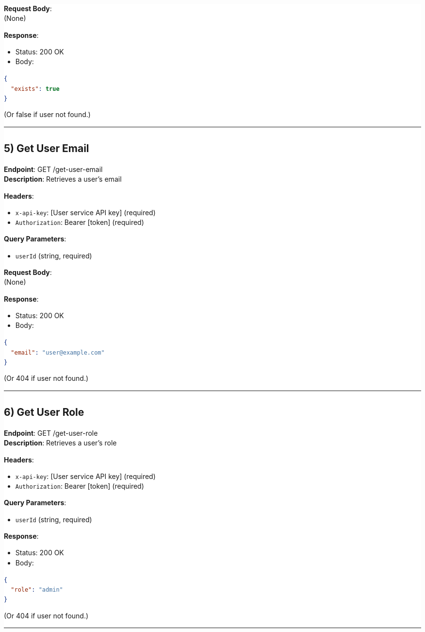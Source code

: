**Request Body**:  
(None)

**Response**:
- Status: 200 OK  
- Body:
```json
{
  "exists": true
}
```
(Or false if user not found.)

---

## 5) Get User Email

**Endpoint**: GET /get-user-email  
**Description**: Retrieves a user’s email  

**Headers**:  
- `x-api-key`: [User service API key] (required)
- `Authorization`: Bearer [token] (required)

**Query Parameters**:  
- `userId` (string, required)

**Request Body**:  
(None)

**Response**:  
- Status: 200 OK  
- Body:
```json
{
  "email": "user@example.com"
}
```
(Or 404 if user not found.)

---

## 6) Get User Role

**Endpoint**: GET /get-user-role  
**Description**: Retrieves a user’s role  

**Headers**:  
- `x-api-key`: [User service API key] (required)
- `Authorization`: Bearer [token] (required)

**Query Parameters**:  
- `userId` (string, required)

**Response**:  
- Status: 200 OK  
- Body:
```json
{
  "role": "admin"
}
```
(Or 404 if user not found.)

---